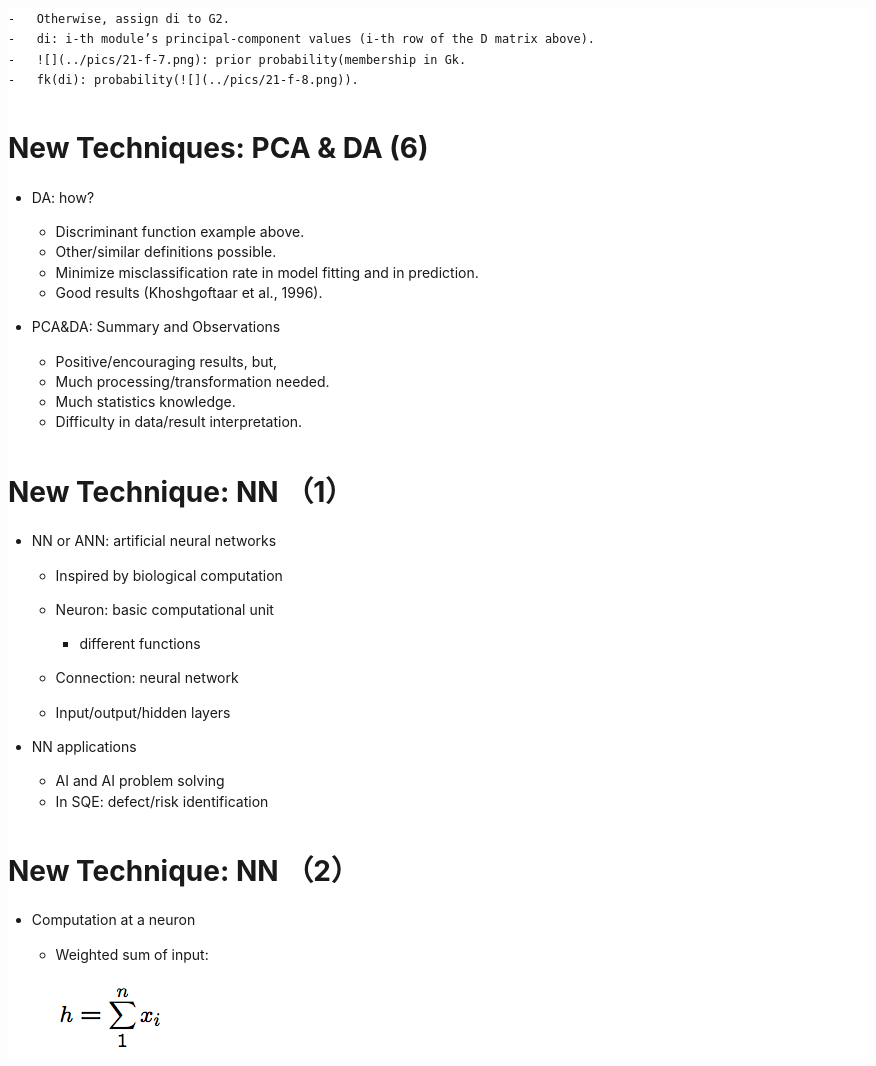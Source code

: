 	-	Otherwise, assign di to G2.
	-	di: i-th module’s principal-component values (i-th row of the D matrix above).
	-	![](../pics/21-f-7.png): prior probability(membership in Gk.
	-	fk(di): probability(![](../pics/21-f-8.png)).

# New Techniques: PCA & DA (6)

-	DA: how?

	-	Discriminant function example above.
	-	Other/similar definitions possible.
	-	Minimize misclassification rate in model fitting and in prediction.
	-	Good results (Khoshgoftaar et al., 1996).

-	PCA&DA: Summary and Observations

	-	Positive/encouraging results, but,
	-	Much processing/transformation needed.
	-	Much statistics knowledge.
	-	Difficulty in data/result interpretation.

# New Technique: NN （1）

-	NN or ANN: artificial neural networks

	-	Inspired by biological computation
	-	Neuron: basic computational unit

		- different functions

	-	Connection: neural network
	-	Input/output/hidden layers

-	NN applications

	-	AI and AI problem solving
	-	In SQE: defect/risk identification

# New Technique: NN （2）

-	Computation at a neuron

	-	Weighted sum of input: 
	
		![](../pics/21-f-9.png)

